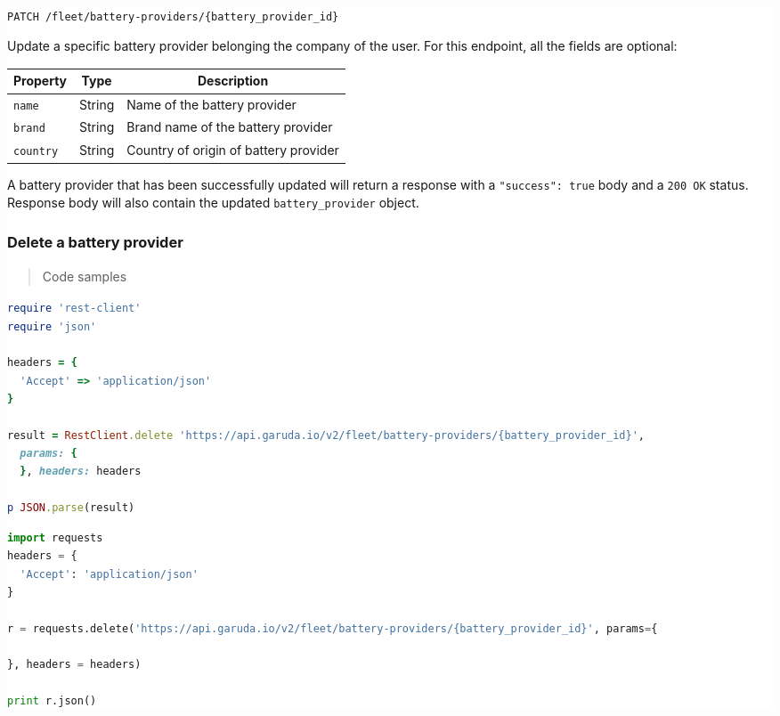 `PATCH /fleet/battery-providers/{battery_provider_id}`

Update a specific battery provider belonging the company of the user. For this endpoint, all the fields are optional:

| Property  | Type   | Description                           |
| --------- | ------ | ------------------------------------- |
| `name`    | String | Name of the battery provider          |
| `brand`   | String | Brand name of the battery provider    |
| `country` | String | Country of origin of battery provider |

A battery provider that has been successfully updated will return a response with a `"success": true` body and a `200 OK` status. Response body will also contain the updated `battery_provider` object.

<div></div>

### Delete a battery provider

> Code samples

```ruby
require 'rest-client'
require 'json'

headers = {
  'Accept' => 'application/json'
}

result = RestClient.delete 'https://api.garuda.io/v2/fleet/battery-providers/{battery_provider_id}',
  params: {
  }, headers: headers

p JSON.parse(result)

```

```python
import requests
headers = {
  'Accept': 'application/json'
}

r = requests.delete('https://api.garuda.io/v2/fleet/battery-providers/{battery_provider_id}', params={

}, headers = headers)

print r.json()

```
